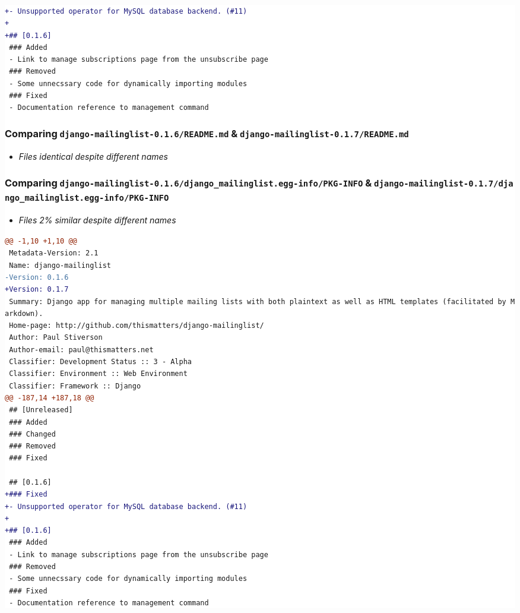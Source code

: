 ```diff
+- Unsupported operator for MySQL database backend. (#11)
+
+## [0.1.6]
 ### Added
 - Link to manage subscriptions page from the unsubscribe page
 ### Removed
 - Some unnecssary code for dynamically importing modules
 ### Fixed
 - Documentation reference to management command
```

### Comparing `django-mailinglist-0.1.6/README.md` & `django-mailinglist-0.1.7/README.md`

 * *Files identical despite different names*

### Comparing `django-mailinglist-0.1.6/django_mailinglist.egg-info/PKG-INFO` & `django-mailinglist-0.1.7/django_mailinglist.egg-info/PKG-INFO`

 * *Files 2% similar despite different names*

```diff
@@ -1,10 +1,10 @@
 Metadata-Version: 2.1
 Name: django-mailinglist
-Version: 0.1.6
+Version: 0.1.7
 Summary: Django app for managing multiple mailing lists with both plaintext as well as HTML templates (facilitated by Markdown).
 Home-page: http://github.com/thismatters/django-mailinglist/
 Author: Paul Stiverson
 Author-email: paul@thismatters.net
 Classifier: Development Status :: 3 - Alpha
 Classifier: Environment :: Web Environment
 Classifier: Framework :: Django
@@ -187,14 +187,18 @@
 ## [Unreleased]
 ### Added
 ### Changed
 ### Removed
 ### Fixed
 
 ## [0.1.6]
+### Fixed
+- Unsupported operator for MySQL database backend. (#11)
+
+## [0.1.6]
 ### Added
 - Link to manage subscriptions page from the unsubscribe page
 ### Removed
 - Some unnecssary code for dynamically importing modules
 ### Fixed
 - Documentation reference to management command
```
